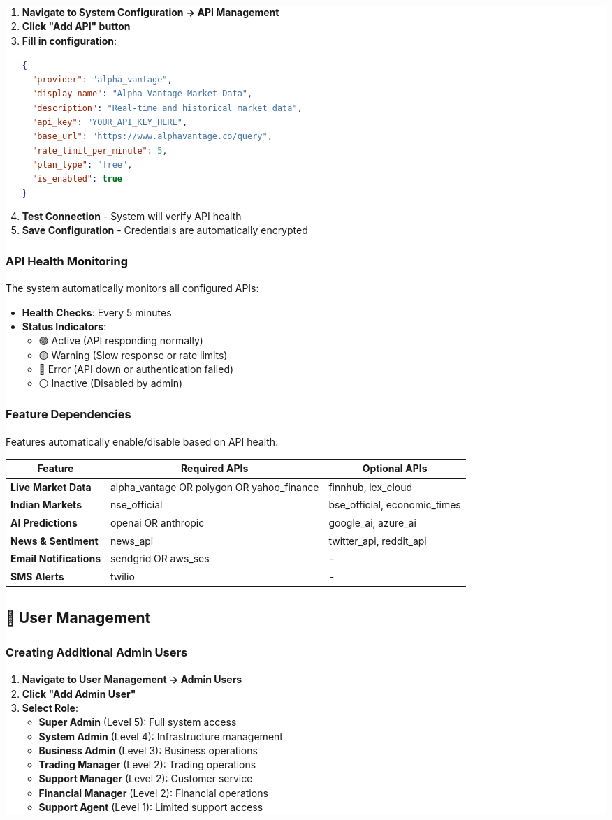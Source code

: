 1. **Navigate to System Configuration → API Management**
2. **Click "Add API" button**
3. **Fill in configuration**:
   ```json
   {
     "provider": "alpha_vantage",
     "display_name": "Alpha Vantage Market Data",
     "description": "Real-time and historical market data",
     "api_key": "YOUR_API_KEY_HERE",
     "base_url": "https://www.alphavantage.co/query",
     "rate_limit_per_minute": 5,
     "plan_type": "free",
     "is_enabled": true
   }
   ```
4. **Test Connection** - System will verify API health
5. **Save Configuration** - Credentials are automatically encrypted

### API Health Monitoring

The system automatically monitors all configured APIs:

- **Health Checks**: Every 5 minutes
- **Status Indicators**: 
  - 🟢 Active (API responding normally)
  - 🟡 Warning (Slow response or rate limits)
  - 🔴 Error (API down or authentication failed)
  - ⚪ Inactive (Disabled by admin)

### Feature Dependencies

Features automatically enable/disable based on API health:

| Feature | Required APIs | Optional APIs |
|---------|---------------|---------------|
| **Live Market Data** | alpha_vantage OR polygon OR yahoo_finance | finnhub, iex_cloud |
| **Indian Markets** | nse_official | bse_official, economic_times |
| **AI Predictions** | openai OR anthropic | google_ai, azure_ai |
| **News & Sentiment** | news_api | twitter_api, reddit_api |
| **Email Notifications** | sendgrid OR aws_ses | - |
| **SMS Alerts** | twilio | - |

## 👥 User Management

### Creating Additional Admin Users

1. **Navigate to User Management → Admin Users**
2. **Click "Add Admin User"**
3. **Select Role**:
   - **Super Admin** (Level 5): Full system access
   - **System Admin** (Level 4): Infrastructure management
   - **Business Admin** (Level 3): Business operations
   - **Trading Manager** (Level 2): Trading operations
   - **Support Manager** (Level 2): Customer service
   - **Financial Manager** (Level 2): Financial operations
   - **Support Agent** (Level 1): Limited support access
